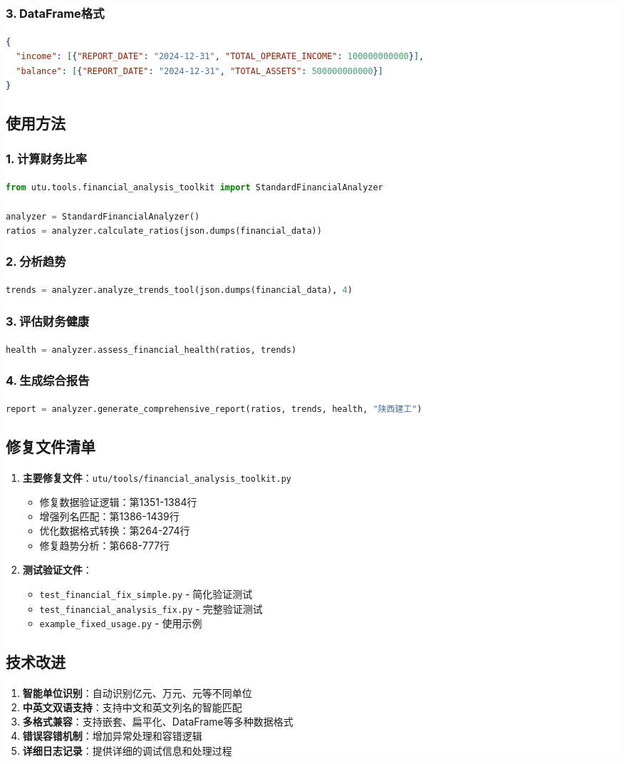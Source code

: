 ### 3. DataFrame格式
```json
{
  "income": [{"REPORT_DATE": "2024-12-31", "TOTAL_OPERATE_INCOME": 100000000000}],
  "balance": [{"REPORT_DATE": "2024-12-31", "TOTAL_ASSETS": 500000000000}]
}
```

## 使用方法

### 1. 计算财务比率
```python
from utu.tools.financial_analysis_toolkit import StandardFinancialAnalyzer

analyzer = StandardFinancialAnalyzer()
ratios = analyzer.calculate_ratios(json.dumps(financial_data))
```

### 2. 分析趋势
```python
trends = analyzer.analyze_trends_tool(json.dumps(financial_data), 4)
```

### 3. 评估财务健康
```python
health = analyzer.assess_financial_health(ratios, trends)
```

### 4. 生成综合报告
```python
report = analyzer.generate_comprehensive_report(ratios, trends, health, "陕西建工")
```

## 修复文件清单

1. **主要修复文件**：`utu/tools/financial_analysis_toolkit.py`
   - 修复数据验证逻辑：第1351-1384行
   - 增强列名匹配：第1386-1439行
   - 优化数据格式转换：第264-274行
   - 修复趋势分析：第668-777行

2. **测试验证文件**：
   - `test_financial_fix_simple.py` - 简化验证测试
   - `test_financial_analysis_fix.py` - 完整验证测试
   - `example_fixed_usage.py` - 使用示例

## 技术改进

1. **智能单位识别**：自动识别亿元、万元、元等不同单位
2. **中英文双语支持**：支持中文和英文列名的智能匹配
3. **多格式兼容**：支持嵌套、扁平化、DataFrame等多种数据格式
4. **错误容错机制**：增加异常处理和容错逻辑
5. **详细日志记录**：提供详细的调试信息和处理过程

